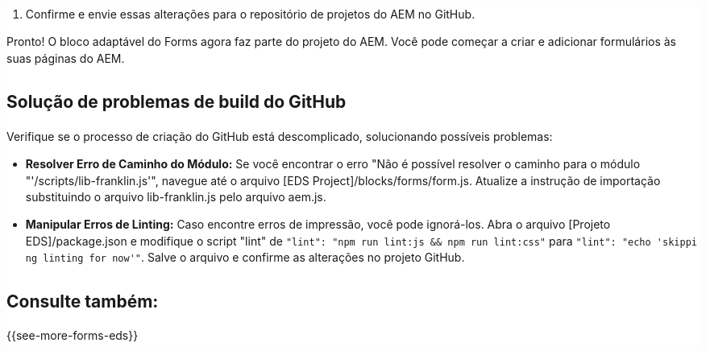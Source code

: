 1. Confirme e envie essas alterações para o repositório de projetos do AEM no GitHub.

Pronto! O bloco adaptável do Forms agora faz parte do projeto do AEM. Você pode começar a criar e adicionar formulários às suas páginas do AEM.

## Solução de problemas de build do GitHub

Verifique se o processo de criação do GitHub está descomplicado, solucionando possíveis problemas:

* **Resolver Erro de Caminho do Módulo:**
Se você encontrar o erro &quot;Não é possível resolver o caminho para o módulo &quot;&#39;/scripts/lib-franklin.js&#39;&quot;, navegue até o arquivo [EDS Project]/blocks/forms/form.js. Atualize a instrução de importação substituindo o arquivo lib-franklin.js pelo arquivo aem.js.

* **Manipular Erros de Linting:**
Caso encontre erros de impressão, você pode ignorá-los. Abra o arquivo [Projeto EDS]/package.json e modifique o script &quot;lint&quot; de `"lint": "npm run lint:js && npm run lint:css"` para `"lint": "echo 'skipping linting for now'"`. Salve o arquivo e confirme as alterações no projeto GitHub.


## Consulte também:

{{see-more-forms-eds}}
